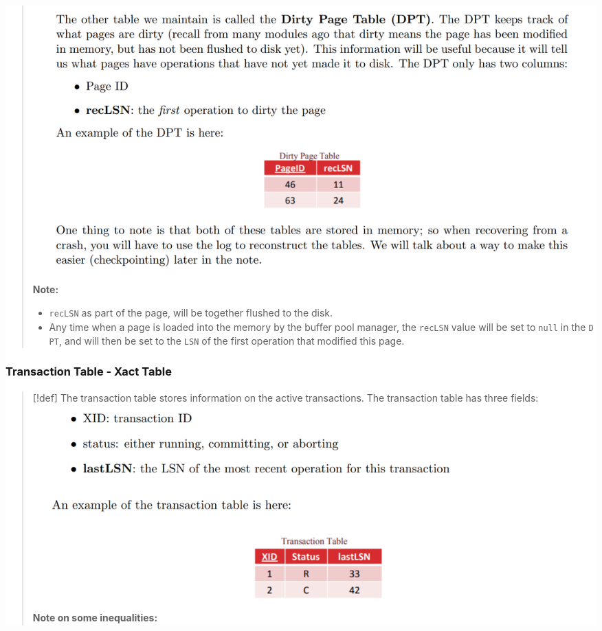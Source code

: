 > ![](1_Recovery.assets/image-20240314151117809.png)
> **Note:**
> - `recLSN` as part of the page, will be together flushed to the disk.
> - Any time when a page is loaded into the memory by the buffer pool manager, the `recLSN` value will be set to `null` in the `DPT`, and will then be set to the `LSN` of the first operation that modified this page.





### Transaction Table - Xact Table
> [!def]
> The transaction table stores information on the active transactions. The transaction table has three fields:
> ![](1_Recovery.assets/image-20240314152134334.png)![](1_Recovery.assets/image-20240314152139125.png)
> **Note on some inequalities:**
> 